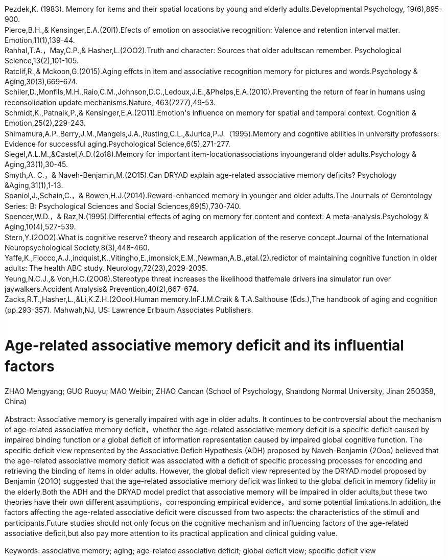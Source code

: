 Pezdek,K. (1983). Memory for items and their spatial locations by young and elderly adults.Developmental Psychology, 19(6),895-900.   
Pierce,B.H.,& Kensinger,E.A.(20l1).Efects of emotion on associative recognition: Valence and retention interval matter. Emotion,11(1),139-44.   
Rahhal,T.A.，May,C.P.,& Hasher,L.(2OO2).Truth and character: Sources that older adultscan remember. Psychological Science,13(2),101-105.   
Ratclif,R.,& Mckoon,G.(2015).Aging effcts in item and associative recognition memory for pictures and words.Psychology & Aging,30(3),669-674.   
Schiler,D.,Monfils,M.H.,Raio,C.M.,Johnson,D.C.,Ledoux,J.E.,&Phelps,E.A.(2010).Preventing the return of fear in humans using reconsolidation update mechanisms.Nature, 463(7277),49-53.   
Schmidt,K.,Patnaik,P.,& Kensinger,E.A.(2O11).Emotion's influence on memory for spatial and temporal context. Cognition & Emotion,25(2),229-243.   
Shimamura,A.P.,Berry,J.M.,Mangels,J.A.,Rusting,C.L.,&Jurica,P.J.（1995).Memory and cognitive abilities in university professors: Evidence for successful aging.Psychological Science,6(5),271-277.   
Siegel,A.L.M.,&Castel,A.D.(2o18).Memory for important item-locationassociations inyoungerand older adults.Psychology & Aging,33(1),30-45.   
Smyth,A. C.，& Naveh-Benjamin,M.(2O15).Can DRYAD explain age-related associative memory deficits? Psychology &Aging,31(1),1-13.   
Spaniol,J.,Schain,C.，& Bowen,H.J.(2014).Reward-enhanced memory in younger and older adults.The Journals of Gerontology Series: B: Psychological Sciences and Social Sciences,69(5),730-740.   
Spencer,W.D.，& Raz,N.(1995).Differential effects of aging on memory for content and context: A meta-analysis.Psychology & Aging,10(4),527-539.   
Stern,Y.(2OO2).What is cognitive reserve? theory and research application of the reserve concept.Journal of the International Neuropsychological Society,8(3),448-460.   
Yaffe,K.,Fiocco,A.J.,indquist,K.,Vitingho,E.,imonsick,E.M.,Newman,A.B.,etal.(2).redictor of maintaining cognitive function in older adults: The health ABC study. Neurology,72(23),2029-2035.   
Yeung,N.C.J.,& Von,H.C.(2O08).Stereotype threat increases the likelihood thatfemale drivers ina simulator run over jaywalkers.Accident Analysis& Prevention,40(2),667-674.   
Zacks,R.T.,Hasher,L.,&Li,K.Z.H.(2Ooo).Human memory.InF.I.M.Craik & T.A.Salthouse (Eds.),The handbook of aging and cognition (pp.293-357). Mahwah,NJ, US: Lawrence Erlbaum Associates Publishers.

# Age-related associative memory deficit and its influential factors

ZHAO Mengyang; GUO Ruoyu; MAO Weibin; ZHAO Cancan (School of Psychology, Shandong Normal University, Jinan 25O358, China)

Abstract: Associative memory is generally impaired with age in older adults. It continues to be controversial about the mechanism of age-related associative memory deficit，whether the age-related associative memory deficit is a specific deficit caused by impaired binding function or a global deficit of information representation caused by impaired global cognitive function. The specific deficit view represented by the Associative Deficit Hypothesis (ADH) proposed by Naveh-Benjamin (2Ooo) believed that the age-related associative memory deficit was associated with a deficit of specific processing processes for encoding and retrieving the binding of items in older adults. However, the global deficit view represented by the DRYAD model proposed by Benjamin (2O1O) suggested that the age-related associative memory deficit was linked to the global deficit in memory fidelity in the elderly.Both the ADH and the DRYAD model predict that associative memory will be impaired in older adults,but these two theories have their own different assumptions，corresponding empirical evidence，and some potential limitations.In addition, the factors affecting the age-related associative deficit were discussed from two aspects: the characteristics of the stimuli and participants.Future studies should not only focus on the cognitive mechanism and influencing factors of the age-related associative deficit,but also pay more attention to its practical application and clinical guiding value.

Keywords: associative memory; aging; age-related associative deficit; global deficit view; specific deficit view